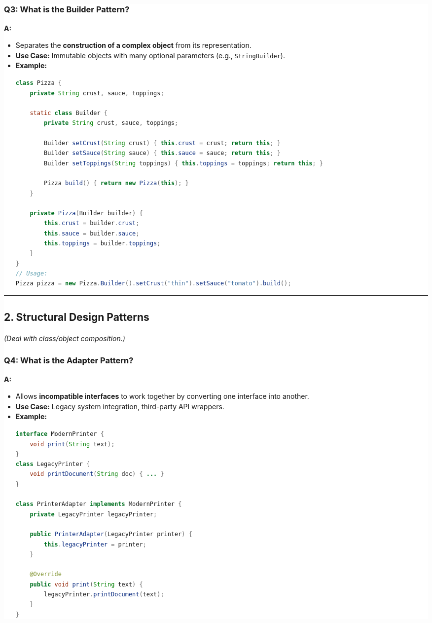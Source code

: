 ### **Q3: What is the Builder Pattern?**  
**A:**  
- Separates the **construction of a complex object** from its representation.  
- **Use Case:** Immutable objects with many optional parameters (e.g., `StringBuilder`).  
- **Example:**  
  ```java
  class Pizza {
      private String crust, sauce, toppings;
      
      static class Builder {
          private String crust, sauce, toppings;
          
          Builder setCrust(String crust) { this.crust = crust; return this; }
          Builder setSauce(String sauce) { this.sauce = sauce; return this; }
          Builder setToppings(String toppings) { this.toppings = toppings; return this; }
          
          Pizza build() { return new Pizza(this); }
      }
      
      private Pizza(Builder builder) {
          this.crust = builder.crust;
          this.sauce = builder.sauce;
          this.toppings = builder.toppings;
      }
  }
  // Usage:
  Pizza pizza = new Pizza.Builder().setCrust("thin").setSauce("tomato").build();
  ```  

---

## **2. Structural Design Patterns**  
*(Deal with class/object composition.)*  

### **Q4: What is the Adapter Pattern?**  
**A:**  
- Allows **incompatible interfaces** to work together by converting one interface into another.  
- **Use Case:** Legacy system integration, third-party API wrappers.  
- **Example:**  
  ```java
  interface ModernPrinter {
      void print(String text);
  }
  class LegacyPrinter {
      void printDocument(String doc) { ... }
  }
  
  class PrinterAdapter implements ModernPrinter {
      private LegacyPrinter legacyPrinter;
      
      public PrinterAdapter(LegacyPrinter printer) {
          this.legacyPrinter = printer;
      }
      
      @Override
      public void print(String text) {
          legacyPrinter.printDocument(text);
      }
  }
  ```  

